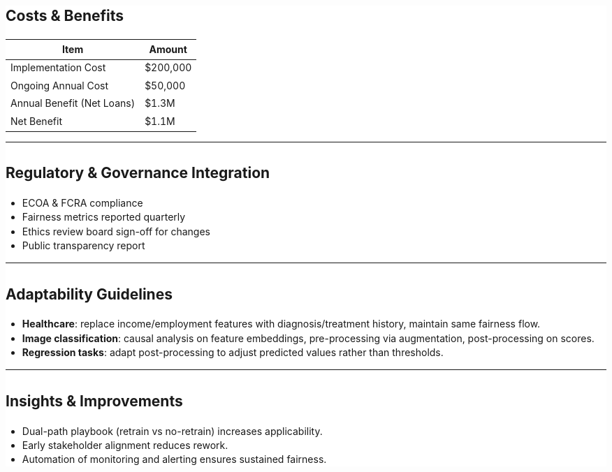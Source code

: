 
## Costs & Benefits

| Item                      | Amount   |
|---------------------------|----------|
| Implementation Cost       | $200,000 |
| Ongoing Annual Cost       | $50,000  |
| Annual Benefit (Net Loans)| $1.3M    |
| Net Benefit               | $1.1M    |

---

## Regulatory & Governance Integration

- ECOA & FCRA compliance
- Fairness metrics reported quarterly
- Ethics review board sign-off for changes
- Public transparency report

---

## Adaptability Guidelines

- **Healthcare**: replace income/employment features with diagnosis/treatment history, maintain same fairness flow.
- **Image classification**: causal analysis on feature embeddings, pre-processing via augmentation, post-processing on scores.
- **Regression tasks**: adapt post-processing to adjust predicted values rather than thresholds.

---

## Insights & Improvements

- Dual-path playbook (retrain vs no-retrain) increases applicability.
- Early stakeholder alignment reduces rework.
- Automation of monitoring and alerting ensures sustained fairness.

